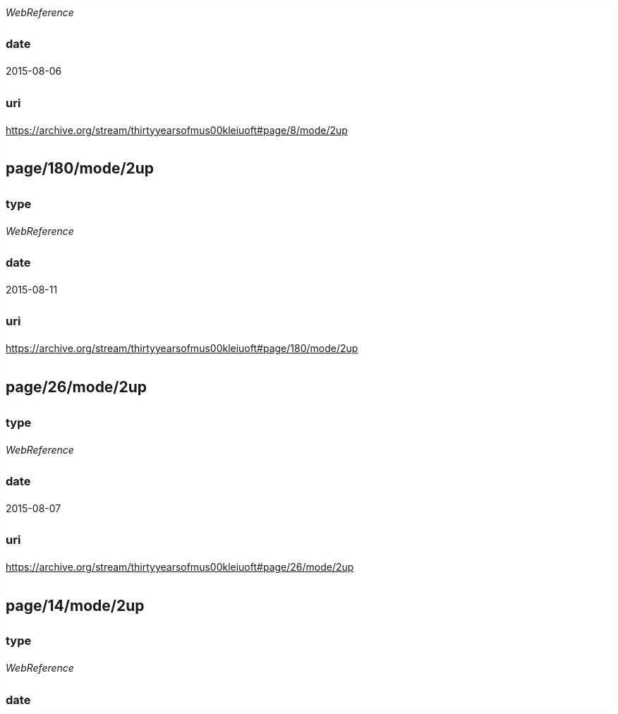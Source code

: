 *WebReference*

### date


2015-08-06

### uri


https://archive.org/stream/thirtyyearsofmus00kleiuoft#page/8/mode/2up

## page/180/mode/2up

### type


*WebReference*

### date


2015-08-11

### uri


https://archive.org/stream/thirtyyearsofmus00kleiuoft#page/180/mode/2up

## page/26/mode/2up

### type


*WebReference*

### date


2015-08-07

### uri


https://archive.org/stream/thirtyyearsofmus00kleiuoft#page/26/mode/2up

## page/14/mode/2up

### type


*WebReference*

### date
